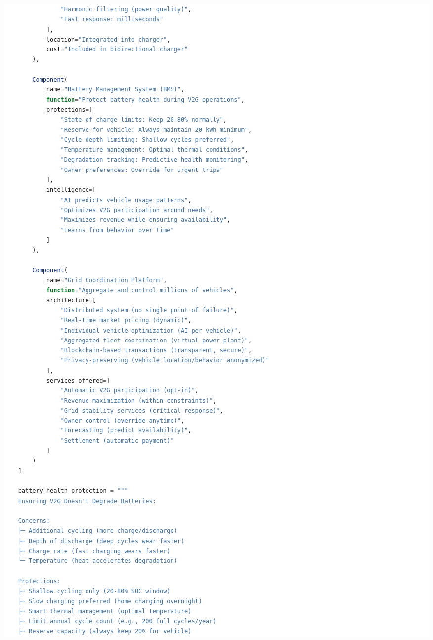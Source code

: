 ```julia
                "Harmonic filtering (power quality)",
                "Fast response: milliseconds"
            ],
            location="Integrated into charger",
            cost="Included in bidirectional charger"
        ),
        
        Component(
            name="Battery Management System (BMS)",
            function="Protect battery health during V2G operations",
            protections=[
                "State of charge limits: Keep 20-80% normally",
                "Reserve for vehicle: Always maintain 20 kWh minimum",
                "Cycle depth limiting: Shallow cycles preferred",
                "Temperature management: Optimal thermal conditions",
                "Degradation tracking: Predictive health monitoring",
                "Owner preferences: Override for urgent trips"
            ],
            intelligence=[
                "AI predicts vehicle usage patterns",
                "Optimizes V2G participation around needs",
                "Maximizes revenue while ensuring availability",
                "Learns from behavior over time"
            ]
        ),
        
        Component(
            name="Grid Coordination Platform",
            function="Aggregate and control millions of vehicles",
            architecture=[
                "Distributed system (no single point of failure)",
                "Real-time market pricing (dynamic)",
                "Individual vehicle optimization (AI per vehicle)",
                "Aggregated fleet coordination (virtual power plant)",
                "Blockchain-based transactions (transparent, secure)",
                "Privacy-preserving (vehicle location/behavior anonymized)"
            ],
            services_offered=[
                "Automatic V2G participation (opt-in)",
                "Revenue maximization (within constraints)",
                "Grid stability services (critical response)",
                "Owner control (override anytime)",
                "Forecasting (predict availability)",
                "Settlement (automatic payment)"
            ]
        )
    ]
    
    battery_health_protection = """
    Ensuring V2G Doesn't Degrade Batteries:
    
    Concerns:
    ├─ Additional cycling (more charge/discharge)
    ├─ Depth of discharge (deep cycles wear faster)
    ├─ Charge rate (fast charging wears faster)
    └─ Temperature (heat accelerates degradation)
    
    Protections:
    ├─ Shallow cycling only (20-80% SOC window)
    ├─ Slow charging preferred (home charging overnight)
    ├─ Smart thermal management (optimal temperature)
    ├─ Limit annual cycle count (e.g., 200 full cycles/year)
    ├─ Reserve capacity (always keep 20% for vehicle)
```